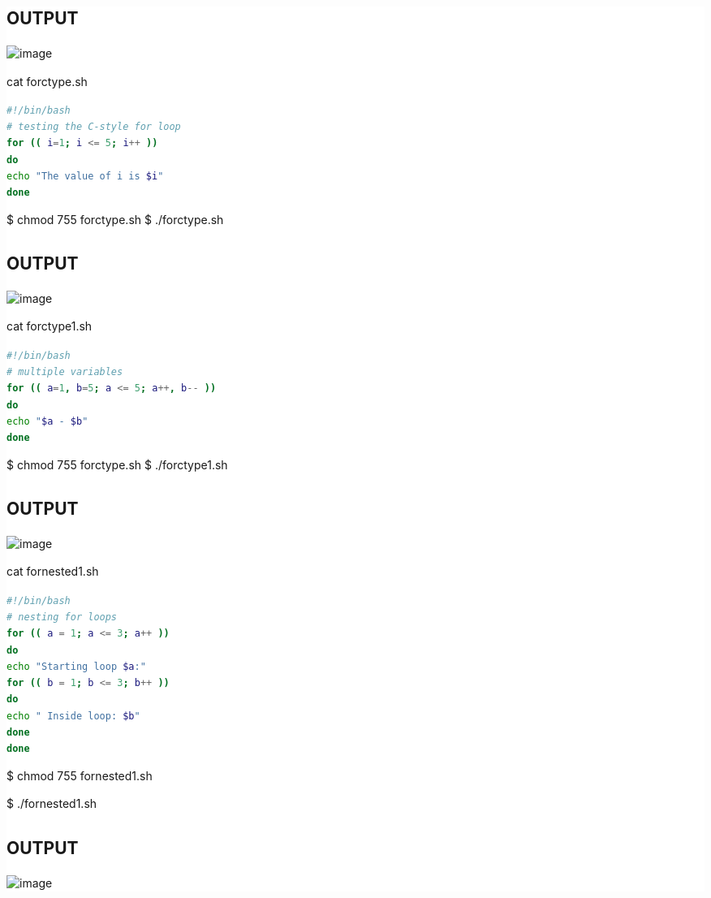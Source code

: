 ## OUTPUT
![image](https://github.com/Kesavasai20/OS-Linux-commands-Shell-script/assets/138849303/a84b37e4-6a49-4c78-9f09-0adf69c71570)


cat forctype.sh 
```bash
#!/bin/bash
# testing the C-style for loop
for (( i=1; i <= 5; i++ ))
do
echo "The value of i is $i"
done
````
$ chmod 755 forctype.sh
$ ./forctype.sh 
## OUTPUT
![image](https://github.com/Kesavasai20/OS-Linux-commands-Shell-script/assets/138849303/95ab7f07-eb68-4a07-8431-9f7b963db62d)

cat forctype1.sh 
```bash
#!/bin/bash
# multiple variables
for (( a=1, b=5; a <= 5; a++, b-- ))
do
echo "$a - $b"
done
```
$ chmod 755 forctype.sh
$ ./forctype1.sh 
## OUTPUT
![image](https://github.com/Kesavasai20/OS-Linux-commands-Shell-script/assets/138849303/3b30f14f-1b65-4045-848a-54cb21690e56)

cat fornested1.sh 
```bash
#!/bin/bash
# nesting for loops
for (( a = 1; a <= 3; a++ ))
do
echo "Starting loop $a:"
for (( b = 1; b <= 3; b++ ))
do
echo " Inside loop: $b"
done
done
```
$ chmod 755 fornested1.sh
 
$ ./fornested1.sh 
## OUTPUT
![image](https://github.com/Kesavasai20/OS-Linux-commands-Shell-script/assets/138849303/009312d3-ccba-42df-9b02-c9441ba9a861)
